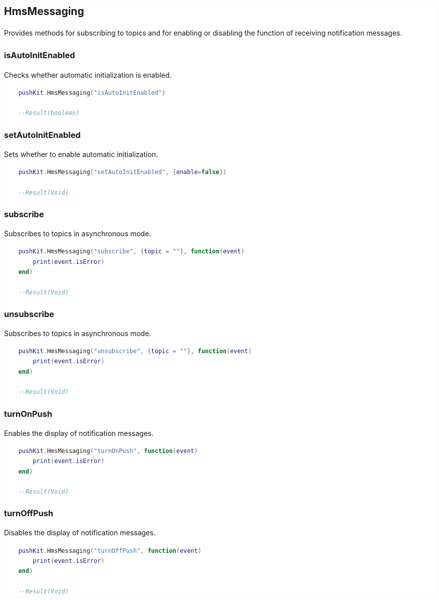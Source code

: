 ## HmsMessaging
Provides methods for subscribing to topics and for enabling or disabling the function of receiving notification messages.

### isAutoInitEnabled
Checks whether automatic initialization is enabled.
```lua
	pushKit.HmsMessaging("isAutoInitEnabled")

    --Result(boolean)
```

### setAutoInitEnabled
Sets whether to enable automatic initialization.
```lua
	pushKit.HmsMessaging("setAutoInitEnabled", {enable=false})

    --Result(Void)
```

### subscribe
Subscribes to topics in asynchronous mode.
```lua
	pushKit.HmsMessaging("subscribe", {topic = ""}, function(event) 
        print(event.isError)
    end)

    --Result(Void)
```

### unsubscribe
Subscribes to topics in asynchronous mode.
```lua
	pushKit.HmsMessaging("unsubscribe", {topic = ""}, function(event) 
        print(event.isError)
    end)

    --Result(Void)
```

### turnOnPush
Enables the display of notification messages.
```lua
	pushKit.HmsMessaging("turnOnPush", function(event) 
        print(event.isError)
    end)

    --Result(Void)
```

### turnOffPush
Disables the display of notification messages.
```lua
	pushKit.HmsMessaging("turnOffPush", function(event) 
        print(event.isError)
    end)

    --Result(Void)
```
